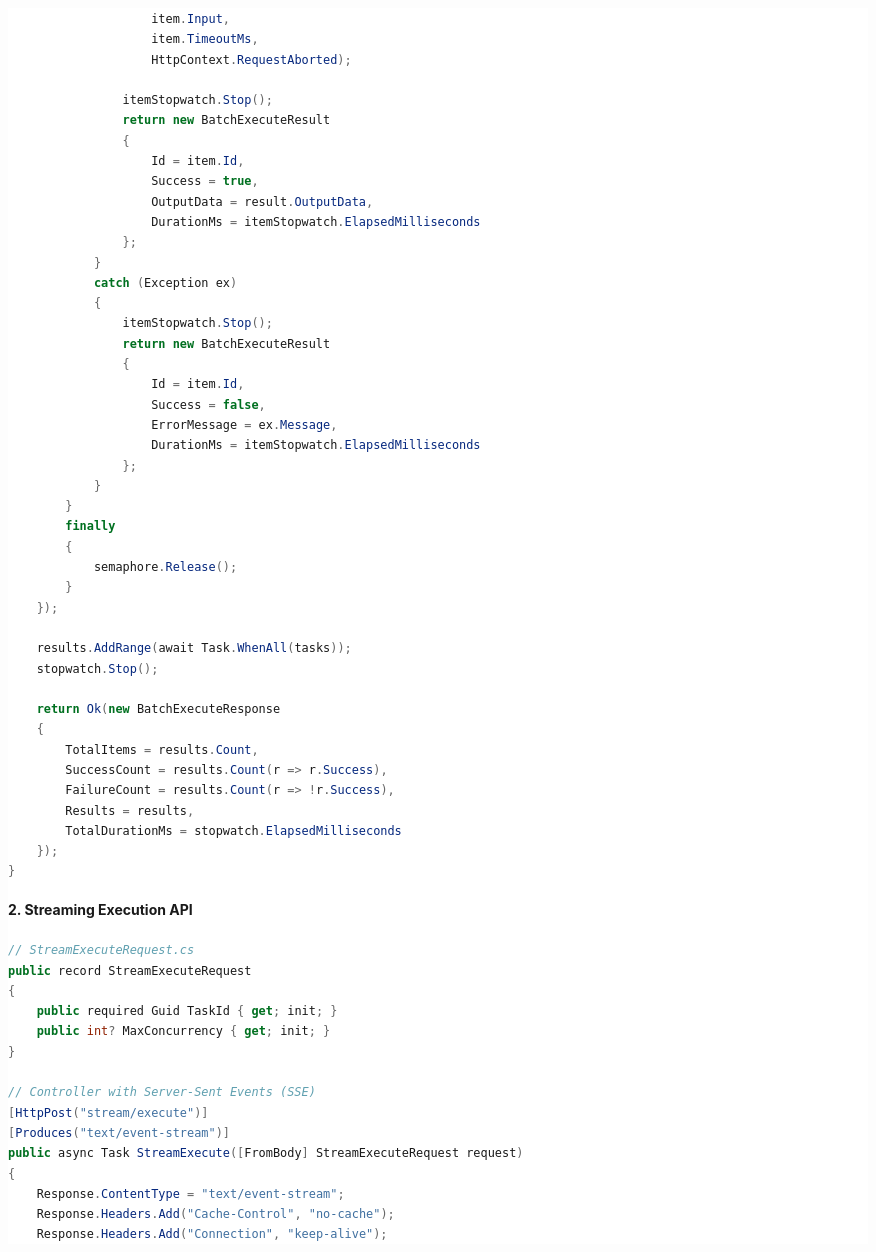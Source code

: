 ```csharp
                    item.Input,
                    item.TimeoutMs,
                    HttpContext.RequestAborted);

                itemStopwatch.Stop();
                return new BatchExecuteResult
                {
                    Id = item.Id,
                    Success = true,
                    OutputData = result.OutputData,
                    DurationMs = itemStopwatch.ElapsedMilliseconds
                };
            }
            catch (Exception ex)
            {
                itemStopwatch.Stop();
                return new BatchExecuteResult
                {
                    Id = item.Id,
                    Success = false,
                    ErrorMessage = ex.Message,
                    DurationMs = itemStopwatch.ElapsedMilliseconds
                };
            }
        }
        finally
        {
            semaphore.Release();
        }
    });

    results.AddRange(await Task.WhenAll(tasks));
    stopwatch.Stop();

    return Ok(new BatchExecuteResponse
    {
        TotalItems = results.Count,
        SuccessCount = results.Count(r => r.Success),
        FailureCount = results.Count(r => !r.Success),
        Results = results,
        TotalDurationMs = stopwatch.ElapsedMilliseconds
    });
}
```

#### 2. Streaming Execution API

```csharp
// StreamExecuteRequest.cs
public record StreamExecuteRequest
{
    public required Guid TaskId { get; init; }
    public int? MaxConcurrency { get; init; }
}

// Controller with Server-Sent Events (SSE)
[HttpPost("stream/execute")]
[Produces("text/event-stream")]
public async Task StreamExecute([FromBody] StreamExecuteRequest request)
{
    Response.ContentType = "text/event-stream";
    Response.Headers.Add("Cache-Control", "no-cache");
    Response.Headers.Add("Connection", "keep-alive");

```